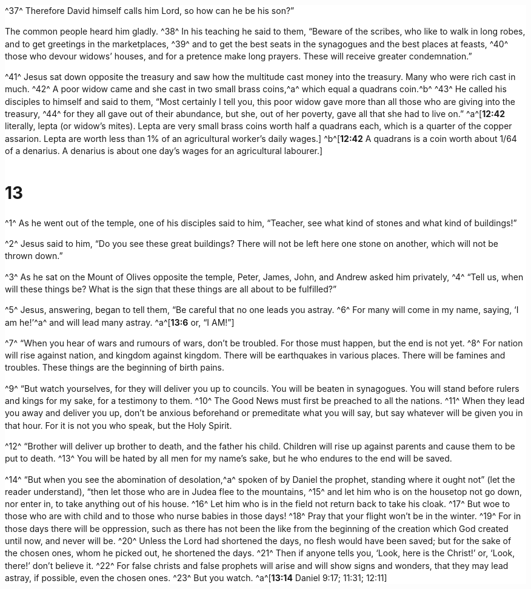 ^37^ Therefore David himself calls him Lord, so how can he be his son?” 

The common people heard him gladly. ^38^ In his teaching he said to them, “Beware of the scribes, who like to walk in long robes, and to get greetings in the marketplaces, ^39^ and to get the best seats in the synagogues and the best places at feasts, ^40^ those who devour widows’ houses, and for a pretence make long prayers. These will receive greater condemnation.” 

^41^ Jesus sat down opposite the treasury and saw how the multitude cast money into the treasury. Many who were rich cast in much. ^42^ A poor widow came and she cast in two small brass coins,^a^ which equal a quadrans coin.^b^ ^43^ He called his disciples to himself and said to them, “Most certainly I tell you, this poor widow gave more than all those who are giving into the treasury, ^44^ for they all gave out of their abundance, but she, out of her poverty, gave all that she had to live on.”
^a^[**12:42** literally, lepta (or widow’s mites). Lepta are very small brass coins worth half a quadrans each, which is a quarter of the copper assarion. Lepta are worth less than 1% of an agricultural worker’s daily wages.] ^b^[**12:42** A quadrans is a coin worth about 1/64 of a denarius. A denarius is about one day’s wages for an agricultural labourer.] 

# 13 
^1^ As he went out of the temple, one of his disciples said to him, “Teacher, see what kind of stones and what kind of buildings!” 

^2^ Jesus said to him, “Do you see these great buildings? There will not be left here one stone on another, which will not be thrown down.” 

^3^ As he sat on the Mount of Olives opposite the temple, Peter, James, John, and Andrew asked him privately, ^4^ “Tell us, when will these things be? What is the sign that these things are all about to be fulfilled?” 

^5^ Jesus, answering, began to tell them, “Be careful that no one leads you astray. ^6^ For many will come in my name, saying, ‘I am he!’^a^ and will lead many astray. 
^a^[**13:6** or, “I AM!”]

^7^ “When you hear of wars and rumours of wars, don’t be troubled. For those must happen, but the end is not yet. ^8^ For nation will rise against nation, and kingdom against kingdom. There will be earthquakes in various places. There will be famines and troubles. These things are the beginning of birth pains. 

^9^ “But watch yourselves, for they will deliver you up to councils. You will be beaten in synagogues. You will stand before rulers and kings for my sake, for a testimony to them. ^10^ The Good News must first be preached to all the nations. ^11^ When they lead you away and deliver you up, don’t be anxious beforehand or premeditate what you will say, but say whatever will be given you in that hour. For it is not you who speak, but the Holy Spirit. 

^12^ “Brother will deliver up brother to death, and the father his child. Children will rise up against parents and cause them to be put to death. ^13^ You will be hated by all men for my name’s sake, but he who endures to the end will be saved. 

^14^ “But when you see the abomination of desolation,^a^ spoken of by Daniel the prophet, standing where it ought not” (let the reader understand), “then let those who are in Judea flee to the mountains, ^15^ and let him who is on the housetop not go down, nor enter in, to take anything out of his house. ^16^ Let him who is in the field not return back to take his cloak. ^17^ But woe to those who are with child and to those who nurse babies in those days! ^18^ Pray that your flight won’t be in the winter. ^19^ For in those days there will be oppression, such as there has not been the like from the beginning of the creation which God created until now, and never will be. ^20^ Unless the Lord had shortened the days, no flesh would have been saved; but for the sake of the chosen ones, whom he picked out, he shortened the days. ^21^ Then if anyone tells you, ‘Look, here is the Christ!’ or, ‘Look, there!’ don’t believe it. ^22^ For false christs and false prophets will arise and will show signs and wonders, that they may lead astray, if possible, even the chosen ones. ^23^ But you watch. 
^a^[**13:14** Daniel 9:17; 11:31; 12:11]
